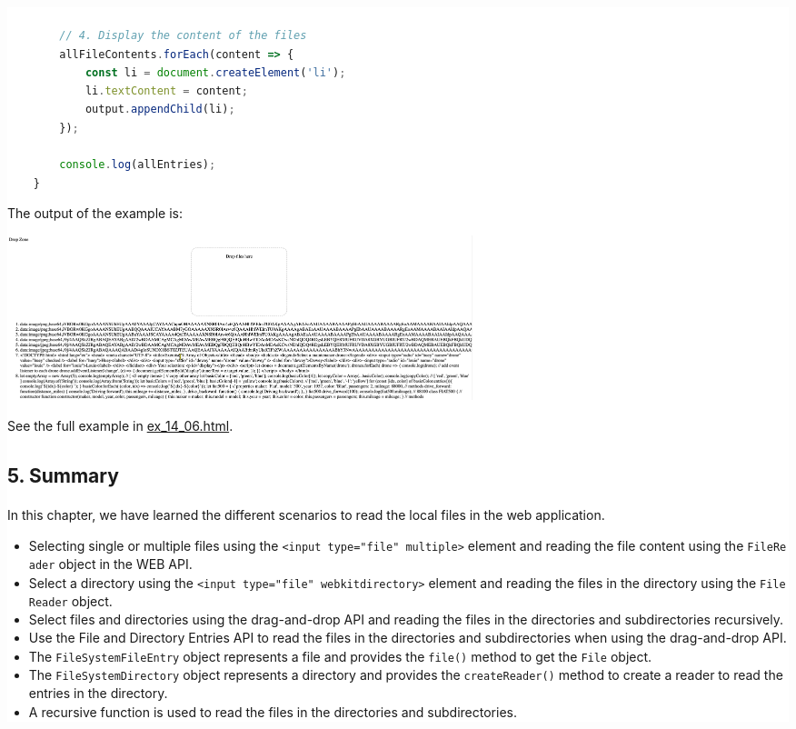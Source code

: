 ```javascript

        // 4. Display the content of the files
        allFileContents.forEach(content => {
            const li = document.createElement('li');
            li.textContent = content;
            output.appendChild(li);
        });

        console.log(allEntries);
    }
```

The output of the example is:

<img src="img/24-09-05-22-21-24.png" alt="" style="zoom:50%;" />

See the full example in [ex_14_06.html](ex_14_06.html).

## 5. Summary

In this chapter, we have learned the different scenarios to read the local files in the web application.
- Selecting single or multiple files using the `<input type="file" multiple>` element and reading the file content using the `FileReader` object in the WEB API.
- Select a directory using the `<input type="file" webkitdirectory>` element and reading the files in the directory using the `FileReader` object. 
- Select files and directories using the drag-and-drop API and reading the files in the directories and subdirectories recursively.
- Use the File and Directory Entries API to read the files in the directories and subdirectories when using the drag-and-drop API.
- The `FileSystemFileEntry` object represents a file and provides the `file()` method to get the `File` object.
- The `FileSystemDirectory` object represents a directory and provides the `createReader()` method to create a reader to read the entries in the directory.
- A recursive function is used to read the files in the directories and subdirectories.
